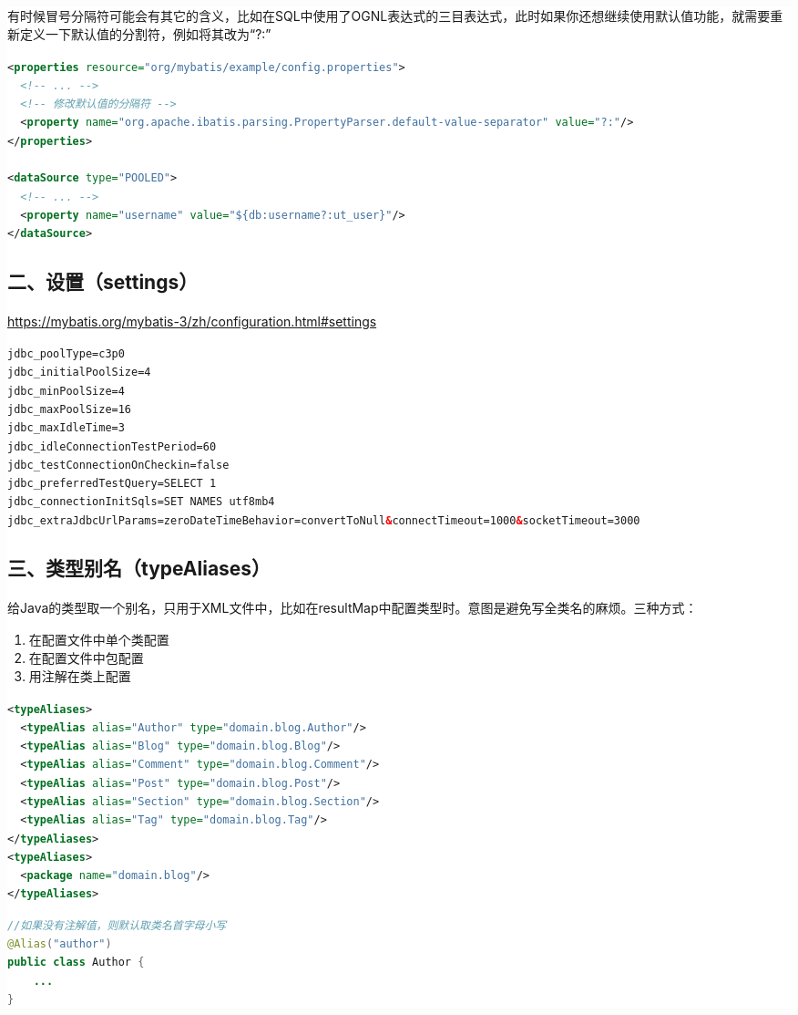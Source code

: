 有时候冒号分隔符可能会有其它的含义，比如在SQL中使用了OGNL表达式的三目表达式，此时如果你还想继续使用默认值功能，就需要重新定义一下默认值的分割符，例如将其改为“?:”
```xml
<properties resource="org/mybatis/example/config.properties">
  <!-- ... -->
  <!-- 修改默认值的分隔符 -->
  <property name="org.apache.ibatis.parsing.PropertyParser.default-value-separator" value="?:"/>
</properties>

<dataSource type="POOLED">
  <!-- ... -->
  <property name="username" value="${db:username?:ut_user}"/>
</dataSource>
```

## 二、设置（settings）
https://mybatis.org/mybatis-3/zh/configuration.html#settings
```xml
jdbc_poolType=c3p0
jdbc_initialPoolSize=4
jdbc_minPoolSize=4
jdbc_maxPoolSize=16
jdbc_maxIdleTime=3
jdbc_idleConnectionTestPeriod=60
jdbc_testConnectionOnCheckin=false
jdbc_preferredTestQuery=SELECT 1
jdbc_connectionInitSqls=SET NAMES utf8mb4
jdbc_extraJdbcUrlParams=zeroDateTimeBehavior=convertToNull&connectTimeout=1000&socketTimeout=3000
```

## 三、类型别名（typeAliases）
给Java的类型取一个别名，只用于XML文件中，比如在resultMap中配置类型时。意图是避免写全类名的麻烦。三种方式：
1. 在配置文件中单个类配置
2. 在配置文件中包配置
3. 用注解在类上配置
```xml
<typeAliases>
  <typeAlias alias="Author" type="domain.blog.Author"/>
  <typeAlias alias="Blog" type="domain.blog.Blog"/>
  <typeAlias alias="Comment" type="domain.blog.Comment"/>
  <typeAlias alias="Post" type="domain.blog.Post"/>
  <typeAlias alias="Section" type="domain.blog.Section"/>
  <typeAlias alias="Tag" type="domain.blog.Tag"/>
</typeAliases>
<typeAliases>
  <package name="domain.blog"/>
</typeAliases>
```

```java
//如果没有注解值，则默认取类名首字母小写
@Alias("author")
public class Author {
    ...
}
```
